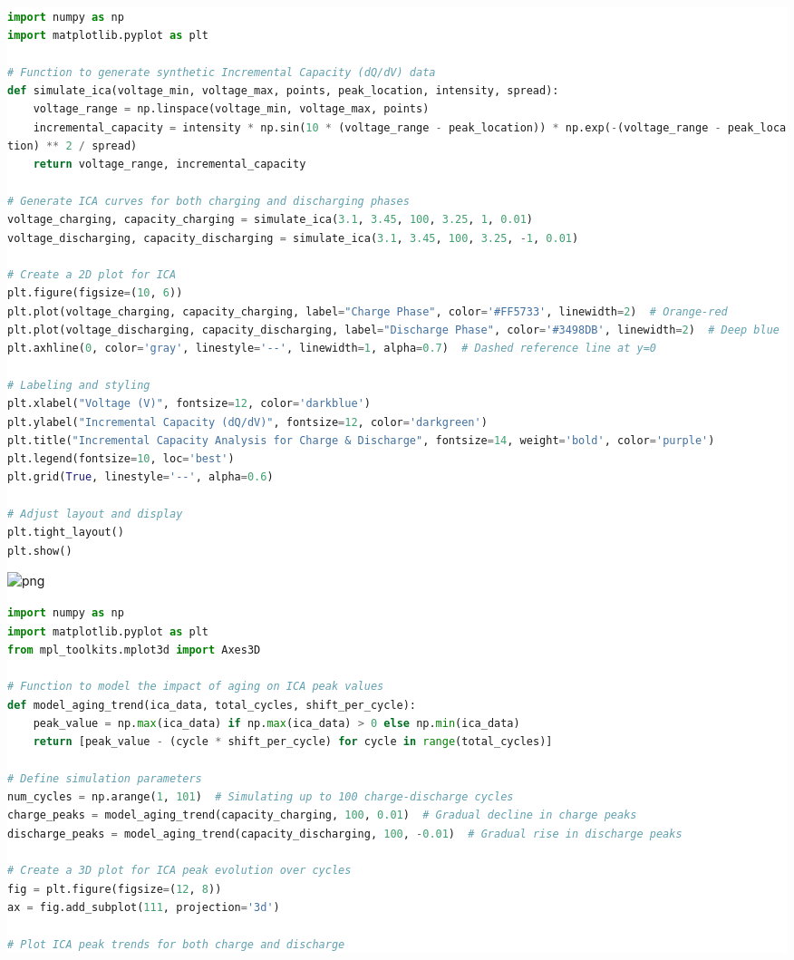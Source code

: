 


```python
import numpy as np
import matplotlib.pyplot as plt

# Function to generate synthetic Incremental Capacity (dQ/dV) data
def simulate_ica(voltage_min, voltage_max, points, peak_location, intensity, spread):
    voltage_range = np.linspace(voltage_min, voltage_max, points)
    incremental_capacity = intensity * np.sin(10 * (voltage_range - peak_location)) * np.exp(-(voltage_range - peak_location) ** 2 / spread)
    return voltage_range, incremental_capacity

# Generate ICA curves for both charging and discharging phases
voltage_charging, capacity_charging = simulate_ica(3.1, 3.45, 100, 3.25, 1, 0.01)
voltage_discharging, capacity_discharging = simulate_ica(3.1, 3.45, 100, 3.25, -1, 0.01)

# Create a 2D plot for ICA
plt.figure(figsize=(10, 6))
plt.plot(voltage_charging, capacity_charging, label="Charge Phase", color='#FF5733', linewidth=2)  # Orange-red
plt.plot(voltage_discharging, capacity_discharging, label="Discharge Phase", color='#3498DB', linewidth=2)  # Deep blue
plt.axhline(0, color='gray', linestyle='--', linewidth=1, alpha=0.7)  # Dashed reference line at y=0

# Labeling and styling
plt.xlabel("Voltage (V)", fontsize=12, color='darkblue')
plt.ylabel("Incremental Capacity (dQ/dV)", fontsize=12, color='darkgreen')
plt.title("Incremental Capacity Analysis for Charge & Discharge", fontsize=14, weight='bold', color='purple')
plt.legend(fontsize=10, loc='best')
plt.grid(True, linestyle='--', alpha=0.6)

# Adjust layout and display
plt.tight_layout()
plt.show()
```


    
![png](output_1_0.png)
    



```python
import numpy as np
import matplotlib.pyplot as plt
from mpl_toolkits.mplot3d import Axes3D

# Function to model the impact of aging on ICA peak values
def model_aging_trend(ica_data, total_cycles, shift_per_cycle):
    peak_value = np.max(ica_data) if np.max(ica_data) > 0 else np.min(ica_data)
    return [peak_value - (cycle * shift_per_cycle) for cycle in range(total_cycles)]

# Define simulation parameters
num_cycles = np.arange(1, 101)  # Simulating up to 100 charge-discharge cycles
charge_peaks = model_aging_trend(capacity_charging, 100, 0.01)  # Gradual decline in charge peaks
discharge_peaks = model_aging_trend(capacity_discharging, 100, -0.01)  # Gradual rise in discharge peaks

# Create a 3D plot for ICA peak evolution over cycles
fig = plt.figure(figsize=(12, 8))
ax = fig.add_subplot(111, projection='3d')

# Plot ICA peak trends for both charge and discharge
```